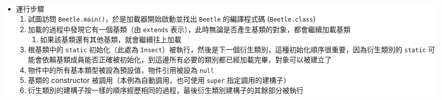 - 運行步驟
    1. 試圖訪問 `Beetle.main()`，於是加載器開始啟動並找出 `Beetle` 的編譯程式碼 (`Beetle.class`)
    2. 加載的過程中發現它有一個基類（由 `extends` 表示），此時無論是否產生基類的對象，都會繼續加載基類
        1. 如果該基類還有其他基類，就會繼續往上加載
    3. 根基類中的 `static` 初始化（此處為 `Insect`）被執行，然後是下一個衍生類別，這種初始化順序很重要，因為衍生類別的 `static` 可能會依賴基類成員能否正確被初始化，到這邊所有必要的類別都已經加載完畢，對象可以被建立了
    4. 物件中的所有基本類型被設為預設值，物件引用被設為 `null`
    5. 基類的 constructor 被調用（本例為自動調用，也可使用 `super` 指定調用的建構子）
    6. 衍生類別的建構子按一樣的順序經歷相同的過程，最後衍生類別建構子的其餘部分被執行
